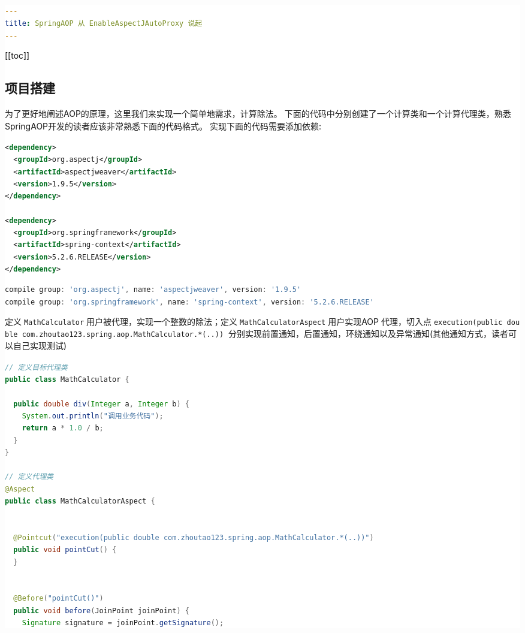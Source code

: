 ```yaml
---
title: SpringAOP 从 EnableAspectJAutoProxy 说起
---
```



[[toc]]

## 项目搭建 

为了更好地阐述AOP的原理，这里我们来实现一个简单地需求，计算除法。 下面的代码中分别创建了一个计算类和一个计算代理类，熟悉SpringAOP开发的读者应该非常熟悉下面的代码格式。
实现下面的代码需要添加依赖:

<CodeGroup>
  <CodeGroupItem title="Maven" active>

```xml
<dependency>
  <groupId>org.aspectj</groupId>
  <artifactId>aspectjweaver</artifactId>
  <version>1.9.5</version>
</dependency>

<dependency>
  <groupId>org.springframework</groupId>
  <artifactId>spring-context</artifactId>
  <version>5.2.6.RELEASE</version>
</dependency>
```

  </CodeGroupItem>

  <CodeGroupItem title="Gradle">

```groovy
compile group: 'org.aspectj', name: 'aspectjweaver', version: '1.9.5'
compile group: 'org.springframework', name: 'spring-context', version: '5.2.6.RELEASE'
```

  </CodeGroupItem>
</CodeGroup>

定义 `MathCalculator` 用户被代理，实现一个整数的除法；定义 `MathCalculatorAspect` 用户实现AOP 代理，切入点 `execution(public double com.zhoutao123.spring.aop.MathCalculator.*(..))`  分别实现前置通知，后置通知，环绕通知以及异常通知(其他通知方式，读者可以自己实现测试)
```java
// 定义目标代理类
public class MathCalculator {
 
  public double div(Integer a, Integer b) {
    System.out.println("调用业务代码");
    return a * 1.0 / b;
  }
}

// 定义代理类
@Aspect
public class MathCalculatorAspect {


  @Pointcut("execution(public double com.zhoutao123.spring.aop.MathCalculator.*(..))")
  public void pointCut() {
  }


  @Before("pointCut()")
  public void before(JoinPoint joinPoint) {
    Signature signature = joinPoint.getSignature();
```